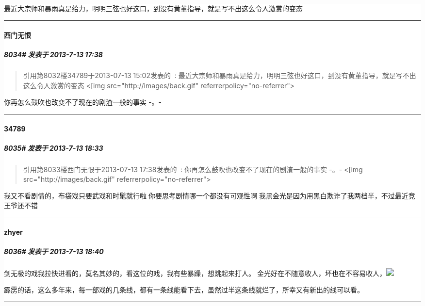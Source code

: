 


最近大宗师和暴雨真是给力，明明三弦也好这口，到没有黄董指导，就是写不出这么令人激赏的变态







-----

####  西门无恨  
##### 8034#       发表于 2013-7-13 17:38



<blockquote>引用第8032楼34789于2013-07-13 15:02发表的  :
最近大宗师和暴雨真是给力，明明三弦也好这口，到没有黄董指导，就是写不出这么令人激赏的变态 <[img src="http://images/back.gif" referrerpolicy="no-referrer"></blockquote>你再怎么鼓吹也改变不了现在的剧渣一般的事实 -。-







-----

####  34789  
##### 8035#       发表于 2013-7-13 18:33



<blockquote>引用第8033楼西门无恨于2013-07-13 17:38发表的  :
你再怎么鼓吹也改变不了现在的剧渣一般的事实 -。-
<[img src="http://images/back.gif" referrerpolicy="no-referrer"></blockquote>我又不看剧情的，布袋戏只要武戏和时髦就行啦
你要思考剧情哪一个都没有可观性啊
我黑金光是因为用黑白欺诈了我两档半，不过最近竞王爷还不错







-----

####  zhyer  
##### 8036#       发表于 2013-7-13 18:40




剑无极的戏我拉快进看的，莫名其妙的，看这位的戏，我有些暴躁，想跳起来打人。
金光好在不随意收人，坏也在不容易收人，<img src="https://static.saraba1st.com/image/smiley/face/41.gif" referrerpolicy="no-referrer">

霹雳的话，这么多年来，每一部戏的几条线，都有一条线能看下去，虽然过半这条线就烂了，所幸又有新出的线可以看。







-----

